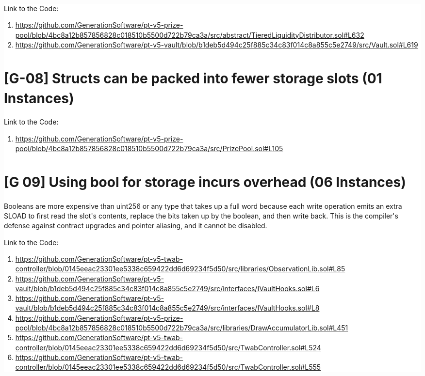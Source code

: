 Link to the Code:
1.	https://github.com/GenerationSoftware/pt-v5-prize-pool/blob/4bc8a12b857856828c018510b5500d722b79ca3a/src/abstract/TieredLiquidityDistributor.sol#L632
2.	https://github.com/GenerationSoftware/pt-v5-vault/blob/b1deb5d494c25f885c34c83f014c8a855c5e2749/src/Vault.sol#L619


# [G-08] Structs can be packed into fewer storage slots (01 Instances)
	
Link to the Code:
1.	https://github.com/GenerationSoftware/pt-v5-prize-pool/blob/4bc8a12b857856828c018510b5500d722b79ca3a/src/PrizePool.sol#L105

# [G 09] Using bool for storage incurs overhead (06 Instances)

Booleans are more expensive than uint256 or any type that takes up a full word because each write operation emits an extra SLOAD to first read the slot's contents, replace the bits taken up by the boolean, and then write back.
This is the compiler's defense against contract upgrades and pointer aliasing, and it cannot be disabled.
	
Link to the Code:

1.	https://github.com/GenerationSoftware/pt-v5-twab-controller/blob/0145eeac23301ee5338c659422dd6d69234f5d50/src/libraries/ObservationLib.sol#L85
2.	https://github.com/GenerationSoftware/pt-v5-vault/blob/b1deb5d494c25f885c34c83f014c8a855c5e2749/src/interfaces/IVaultHooks.sol#L6
3.	https://github.com/GenerationSoftware/pt-v5-vault/blob/b1deb5d494c25f885c34c83f014c8a855c5e2749/src/interfaces/IVaultHooks.sol#L8
4.	https://github.com/GenerationSoftware/pt-v5-prize-pool/blob/4bc8a12b857856828c018510b5500d722b79ca3a/src/libraries/DrawAccumulatorLib.sol#L451
5.	https://github.com/GenerationSoftware/pt-v5-twab-controller/blob/0145eeac23301ee5338c659422dd6d69234f5d50/src/TwabController.sol#L524
6.	https://github.com/GenerationSoftware/pt-v5-twab-controller/blob/0145eeac23301ee5338c659422dd6d69234f5d50/src/TwabController.sol#L555
